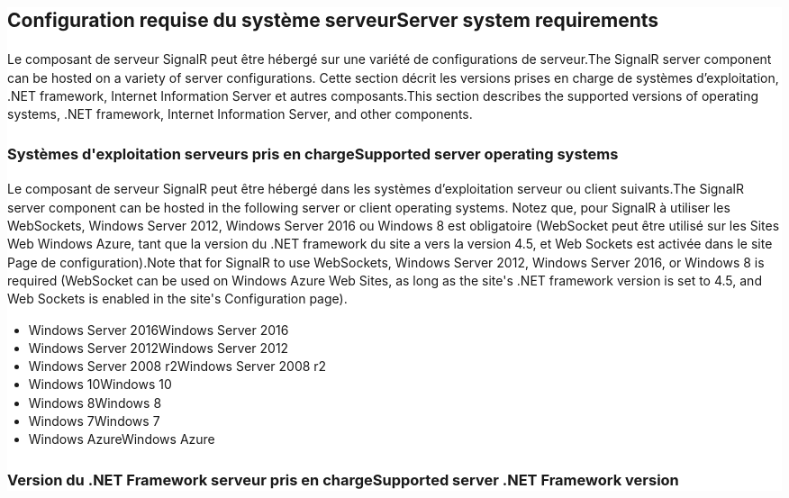 ## <a name="server-system-requirements"></a><span data-ttu-id="a778a-112">Configuration requise du système serveur</span><span class="sxs-lookup"><span data-stu-id="a778a-112">Server system requirements</span></span>

<span data-ttu-id="a778a-113">Le composant de serveur SignalR peut être hébergé sur une variété de configurations de serveur.</span><span class="sxs-lookup"><span data-stu-id="a778a-113">The SignalR server component can be hosted on a variety of server configurations.</span></span> <span data-ttu-id="a778a-114">Cette section décrit les versions prises en charge de systèmes d’exploitation, .NET framework, Internet Information Server et autres composants.</span><span class="sxs-lookup"><span data-stu-id="a778a-114">This section describes the supported versions of operating systems, .NET framework, Internet Information Server, and other components.</span></span>

### <a name="supported-server-operating-systems"></a><span data-ttu-id="a778a-115">Systèmes d'exploitation serveurs pris en charge</span><span class="sxs-lookup"><span data-stu-id="a778a-115">Supported server operating systems</span></span>

<span data-ttu-id="a778a-116">Le composant de serveur SignalR peut être hébergé dans les systèmes d’exploitation serveur ou client suivants.</span><span class="sxs-lookup"><span data-stu-id="a778a-116">The SignalR server component can be hosted in the following server or client operating systems.</span></span> <span data-ttu-id="a778a-117">Notez que, pour SignalR à utiliser les WebSockets, Windows Server 2012, Windows Server 2016 ou Windows 8 est obligatoire (WebSocket peut être utilisé sur les Sites Web Windows Azure, tant que la version du .NET framework du site a vers la version 4.5, et Web Sockets est activée dans le site Page de configuration).</span><span class="sxs-lookup"><span data-stu-id="a778a-117">Note that for SignalR to use WebSockets, Windows Server 2012, Windows Server 2016, or Windows 8 is required (WebSocket can be used on Windows Azure Web Sites, as long as the site's .NET framework version is set to 4.5, and Web Sockets is enabled in the site's Configuration page).</span></span>

- <span data-ttu-id="a778a-118">Windows Server 2016</span><span class="sxs-lookup"><span data-stu-id="a778a-118">Windows Server 2016</span></span>
- <span data-ttu-id="a778a-119">Windows Server 2012</span><span class="sxs-lookup"><span data-stu-id="a778a-119">Windows Server 2012</span></span>
- <span data-ttu-id="a778a-120">Windows Server 2008 r2</span><span class="sxs-lookup"><span data-stu-id="a778a-120">Windows Server 2008 r2</span></span>
- <span data-ttu-id="a778a-121">Windows 10</span><span class="sxs-lookup"><span data-stu-id="a778a-121">Windows 10</span></span>
- <span data-ttu-id="a778a-122">Windows 8</span><span class="sxs-lookup"><span data-stu-id="a778a-122">Windows 8</span></span>
- <span data-ttu-id="a778a-123">Windows 7</span><span class="sxs-lookup"><span data-stu-id="a778a-123">Windows 7</span></span>
- <span data-ttu-id="a778a-124">Windows Azure</span><span class="sxs-lookup"><span data-stu-id="a778a-124">Windows Azure</span></span>

### <a name="supported-server-net-framework-version"></a><span data-ttu-id="a778a-125">Version du .NET Framework serveur pris en charge</span><span class="sxs-lookup"><span data-stu-id="a778a-125">Supported server .NET Framework version</span></span>
